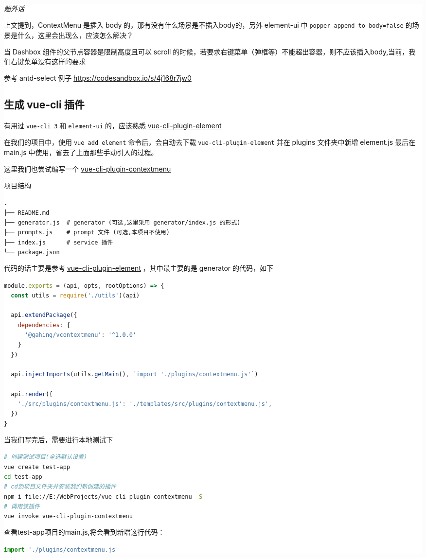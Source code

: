 *题外话*

上文提到，ContextMenu 是插入 body 的，那有没有什么场景是不插入body的，另外 element-ui 中 `popper-append-to-body=false` 的场景是什么，这里会出现么，应该怎么解决？

当 Dashbox 组件的父节点容器是限制高度且可以 scroll 的时候，若要求右键菜单（弹框等）不能超出容器，则不应该插入body,当前，我们右键菜单没有这样的要求

参考 antd-select 例子 https://codesandbox.io/s/4j168r7jw0

## 生成 vue-cli 插件

有用过 `vue-cli 3` 和 `element-ui` 的，应该熟悉 [vue-cli-plugin-element](https://github.com/ElementUI/vue-cli-plugin-element)

在我们的项目中，使用 `vue add element` 命令后，会自动去下载 `vue-cli-plugin-element` 并在 plugins 文件夹中新增 element.js 最后在 main.js 中使用，省去了上面那些手动引入的过程。

这里我们也尝试编写一个 [vue-cli-plugin-contextmenu](https://github.com/francecil/vue-cli-plugin-contextmenu)


项目结构
```
.
├── README.md
├── generator.js  # generator (可选,这里采用 generator/index.js 的形式)
├── prompts.js    # prompt 文件 (可选,本项目不使用)
├── index.js      # service 插件
└── package.json
```

代码的话主要是参考 [vue-cli-plugin-element](https://github.com/ElementUI/vue-cli-plugin-element) ，其中最主要的是 generator 的代码，如下
```js
module.exports = (api, opts, rootOptions) => {
  const utils = require('./utils')(api)

  api.extendPackage({
    dependencies: {
      '@gahing/vcontextmenu': '^1.0.0'
    }
  })

  api.injectImports(utils.getMain(), `import './plugins/contextmenu.js'`)

  api.render({
    './src/plugins/contextmenu.js': './templates/src/plugins/contextmenu.js',
  })
}
```

当我们写完后，需要进行本地测试下


```sh
# 创建测试项目(全选默认设置)
vue create test-app
cd test-app
# cd到项目文件夹并安装我们新创建的插件
npm i file://E:/WebProjects/vue-cli-plugin-contextmenu -S
# 调用该插件
vue invoke vue-cli-plugin-contextmenu
```
查看test-app项目的main.js,将会看到新增这行代码：
```js
import './plugins/contextmenu.js'
```
